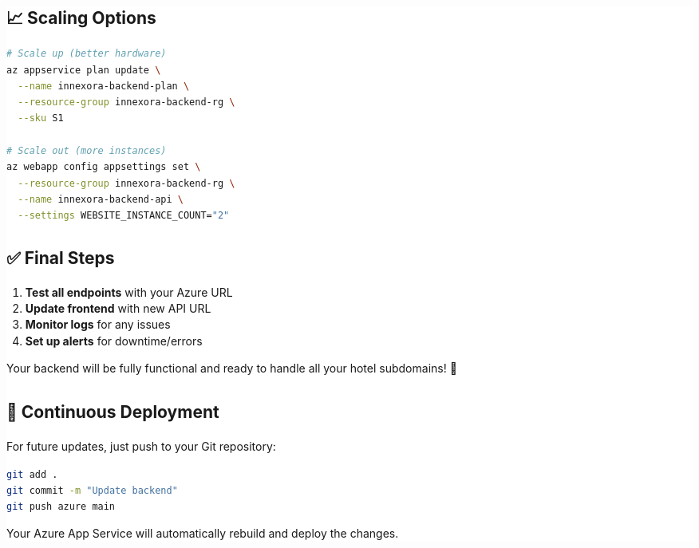 ## 📈 **Scaling Options**

```bash
# Scale up (better hardware)
az appservice plan update \
  --name innexora-backend-plan \
  --resource-group innexora-backend-rg \
  --sku S1

# Scale out (more instances)
az webapp config appsettings set \
  --resource-group innexora-backend-rg \
  --name innexora-backend-api \
  --settings WEBSITE_INSTANCE_COUNT="2"
```

## ✅ **Final Steps**

1. **Test all endpoints** with your Azure URL
2. **Update frontend** with new API URL
3. **Monitor logs** for any issues
4. **Set up alerts** for downtime/errors

Your backend will be fully functional and ready to handle all your hotel subdomains! 🎉

## 🔄 **Continuous Deployment**

For future updates, just push to your Git repository:

```bash
git add .
git commit -m "Update backend"
git push azure main
```

Your Azure App Service will automatically rebuild and deploy the changes.